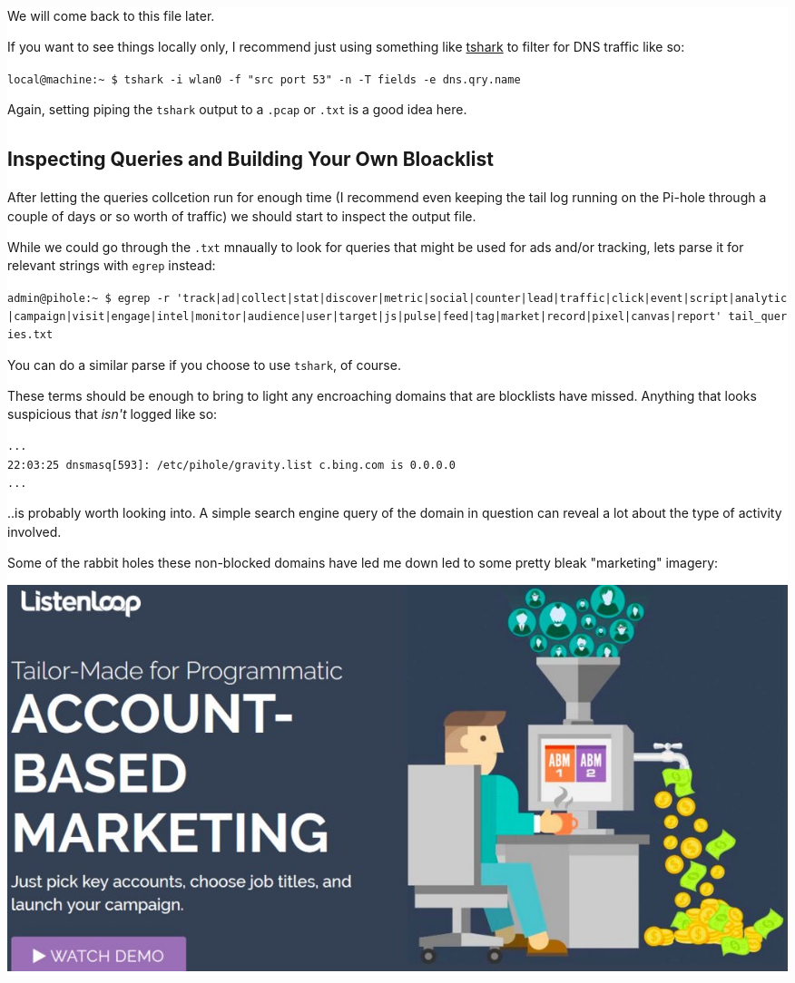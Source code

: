We will come back to this file later.

If you want to see things locally only, I recommend just using something like
[tshark](https://www.wireshark.org/docs/man-pages/tshark.html) to filter for DNS traffic like so:

```console
local@machine:~ $ tshark -i wlan0 -f "src port 53" -n -T fields -e dns.qry.name
```

Again, setting piping the ```tshark``` output to a ```.pcap``` or ```.txt``` is a good idea here.

## Inspecting Queries and Building Your Own Bloacklist

After letting the queries collcetion run for enough time (I recommend even keeping the
tail log running on the Pi-hole through a couple of days or so worth of traffic) we should
start to inspect the output file.

While we could go through the ```.txt``` mnaually to look for queries that might be used
for ads and/or tracking, lets parse it for relevant strings with ```egrep``` instead:

```console
admin@pihole:~ $ egrep -r 'track|ad|collect|stat|discover|metric|social|counter|lead|traffic|click|event|script|analytic|campaign|visit|engage|intel|monitor|audience|user|target|js|pulse|feed|tag|market|record|pixel|canvas|report' tail_queries.txt 
```
You can do a similar parse if you choose to use ```tshark```, of course.

These terms should be enough to bring to light any encroaching domains that are blocklists have missed.
Anything that looks suspicious that _isn't_ logged like so:

```
...
22:03:25 dnsmasq[593]: /etc/pihole/gravity.list c.bing.com is 0.0.0.0
...
```

..is probably worth looking into. A simple search engine query of the domain in question
 can reveal a lot about the type of activity involved.

Some of the rabbit holes these non-blocked domains have led me down led to some pretty 
bleak "marketing" imagery:

![you can't have your pudding if you don't eat your meat](/img/late_stage_marketing.jpg)
